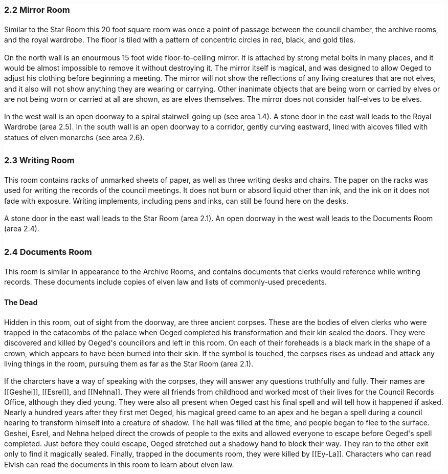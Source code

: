 ### 2.2 Mirror Room

Similar to the Star Room this 20 foot square room was once a point of passage between the council chamber, the archive rooms, and the royal wardrobe. The floor is tiled with a pattern of concentric circles in red, black, and gold tiles.

On the north wall is an enourmous 15 foot wide floor-to-ceiling mirror. It is attached by strong metal bolts in many places, and it would be almost impossible to remove it without destroying it. The mirror itself is magical, and was designed to allow Oeged to adjust his clothing before beginning a meeting. The mirror will not show the reflections of any living creatures that are not elves, and it also will not show anything they are wearing or carrying. Other inanimate objects that are being worn or carried by elves or are not being worn or carried at all are shown, as are elves themselves. The mirror does not consider half-elves to be elves.

In the west wall is an open doorway to a spiral stairwell going up (see area 1.4). A stone door in the east wall leads to the Royal Wardrobe (area 2.5). In the south wall is an open doorway to a corridor, gently curving eastward, lined with alcoves filled with statues of elven monarchs (see area 2.6).

### 2.3 Writing Room

This room contains racks of unmarked sheets of paper, as well as three writing desks and chairs. The paper on the racks was used for writing the records of the council meetings. It does not burn or absord liquid other than ink, and the ink on it does not fade with exposure. Writing implements, including pens and inks, can still be found here on the desks.

A stone door in the east wall leads to the Star Room (area 2.1). An open doorway in the west wall leads to the Documents Room (area 2.4).

### 2.4 Documents Room

This room is similar in appearance to the Archive Rooms, and contains documents that clerks would reference while writing records. These documents include copies of elven law and lists of commonly-used precedents.

#### The Dead

Hidden in this room, out of sight from the doorway, are three ancient corpses. These are the bodies of elven clerks who were trapped in the catacombs of the palace when Oeged completed his transformation and their kin sealed the doors. They were discovered and killed by Oeged's councillors and left in this room. On each of their foreheads is a black mark in the shape of a crown, which appears to have been burned into their skin. If the symbol is touched, the corpses rises as undead and attack any living things in the room, pursuing them as far as the Star Room (area 2.1).

If the charcters have a way of speaking with the corpses, they will answer any questions truthfully and fully. Their names are [[Geshei]], [[Esrel]], and [[Nehna]]. They were all friends from childhood and worked most of their lives for the Council Records Office, although they died young. They were also all present when Oeged cast his final spell and will tell how it happened if asked. Nearly a hundred years after they first met Oeged, his magical greed came to an apex and he began a spell during a council hearing to transform himself into a creature of shadow. The hall was filled at the time, and people began to flee to the surface. Geshei, Esrel, and Nehna helped direct the crowds of people to the exits and allowed everyone to escape before Oeged's spell completed. Just before they could escape, Oeged stretched out a shadowy hand to block their way. They ran to the other exit only to find it magically sealed. Finally, trapped in the documents room, they were killed by [[Ey-La]]. Characters who can read Elvish can read the documents in this room to learn about elven law.
